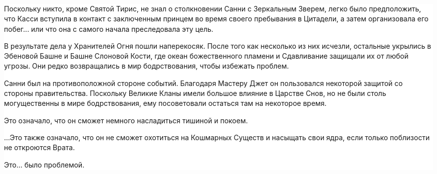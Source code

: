 Поскольку никто, кроме Святой Тирис, не знал о столкновении Санни с Зеркальным Зверем, легко было предположить, что Касси вступила в контакт с заключенным принцем во время своего пребывания в Цитадели, а затем организовала его побег... или что она с самого начала преследовала эту цель.

В результате дела у Хранителей Огня пошли наперекосяк. После того как несколько из них исчезли, остальные укрылись в Эбеновой Башне и Башне Слоновой Кости, где океан божественного пламени и Сдавливание защищали их от любой угрозы. Они редко возвращались в мир бодрствования, чтобы избежать проблем.

Санни был на противоположной стороне событий. Благодаря Мастеру Джет он пользовался некоторой защитой со стороны правительства. Поскольку Великие Кланы имели большое влияние в Царстве Снов, но не были столь могущественны в мире бодрствования, ему посоветовали остаться там на некоторое время.

Это означало, что он сможет немного насладиться тишиной и покоем.

...Это также означало, что он не сможет охотиться на Кошмарных Существ и насыщать свои ядра, если только поблизости не откроются Врата.

Это... было проблемой.